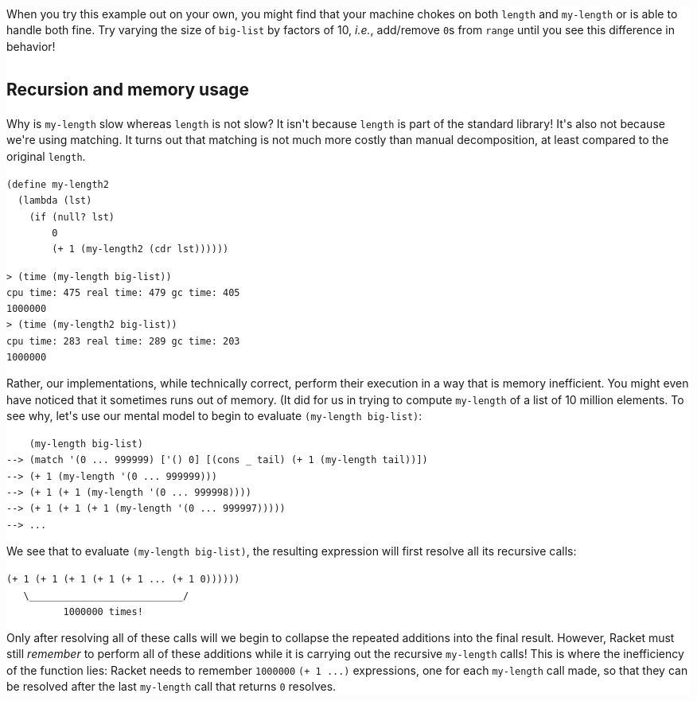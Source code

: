 When you try this example out on your own, you might find that your machine chokes on both `length` and `my-length` or is able to handle both fine.
Try varying the size of `big-list` by factors of 10, *i.e.*, add/remove `0`s from `range` until you see this difference in behavior!

## Recursion and memory usage

Why is `my-length` slow whereas `length` is not slow?
It isn't because `length` is part of the standard library!
It's also not because we're using matching.
It turns out that matching is not much more costly than manual decomposition, at least compared to the original `length`.

```racket
(define my-length2
  (lambda (lst)
    (if (null? lst)
        0
        (+ 1 (my-length2 (cdr lst))))))
```

```
> (time (my-length big-list))
cpu time: 475 real time: 479 gc time: 405
1000000
> (time (my-length2 big-list))
cpu time: 283 real time: 289 gc time: 203
1000000
```


Rather, our implementations, while technically correct, perform their execution in a way that is memory inefficient.
You might even have noticed that it sometimes runs out of memory.
(It did for us in trying to compute `my-length` of a list of 10 million elements.
To see why, let's use our mental model to begin to evaluate `(my-length big-list)`:

~~~racket
    (my-length big-list)
--> (match '(0 ... 999999) ['() 0] [(cons _ tail) (+ 1 (my-length tail))])
--> (+ 1 (my-length '(0 ... 999999)))
--> (+ 1 (+ 1 (my-length '(0 ... 999998))))
--> (+ 1 (+ 1 (+ 1 (my-length '(0 ... 999997)))))
--> ...
~~~

We see that to evaluate `(my-length big-list)`, the resulting expression will first resolve all its recursive calls:

~~~
(+ 1 (+ 1 (+ 1 (+ 1 (+ 1 ... (+ 1 0))))))
   \___________________________/
          1000000 times!
~~~

Only after resolving all of these calls will we begin to collapse the repeated additions into the final result.
However, Racket must still *remember* to perform all of these additions while it is carrying out the recursive `my-length` calls!
This is where the inefficiency of the function lies: Racket needs to remember `1000000` `(+ 1 ...)` expressions, one for each `my-length` call made, so that they can be resolved after the last `my-length` call that returns `0` resolves.
